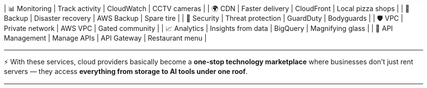 | 📊 Monitoring     | Track activity       | CloudWatch  | CCTV cameras       |
| 🌍 CDN            | Faster delivery      | CloudFront  | Local pizza shops  |
| 💾 Backup         | Disaster recovery    | AWS Backup  | Spare tire         |
| 🔐 Security       | Threat protection    | GuardDuty   | Bodyguards         |
| 🛡️ VPC           | Private network      | AWS VPC     | Gated community    |
| 📈 Analytics      | Insights from data   | BigQuery    | Magnifying glass   |
| 🔗 API Management | Manage APIs          | API Gateway | Restaurant menu    |

---

⚡ With these services, cloud providers basically become a **one-stop technology marketplace** where businesses don’t just rent servers — they access **everything from storage to AI tools under one roof**.

---
